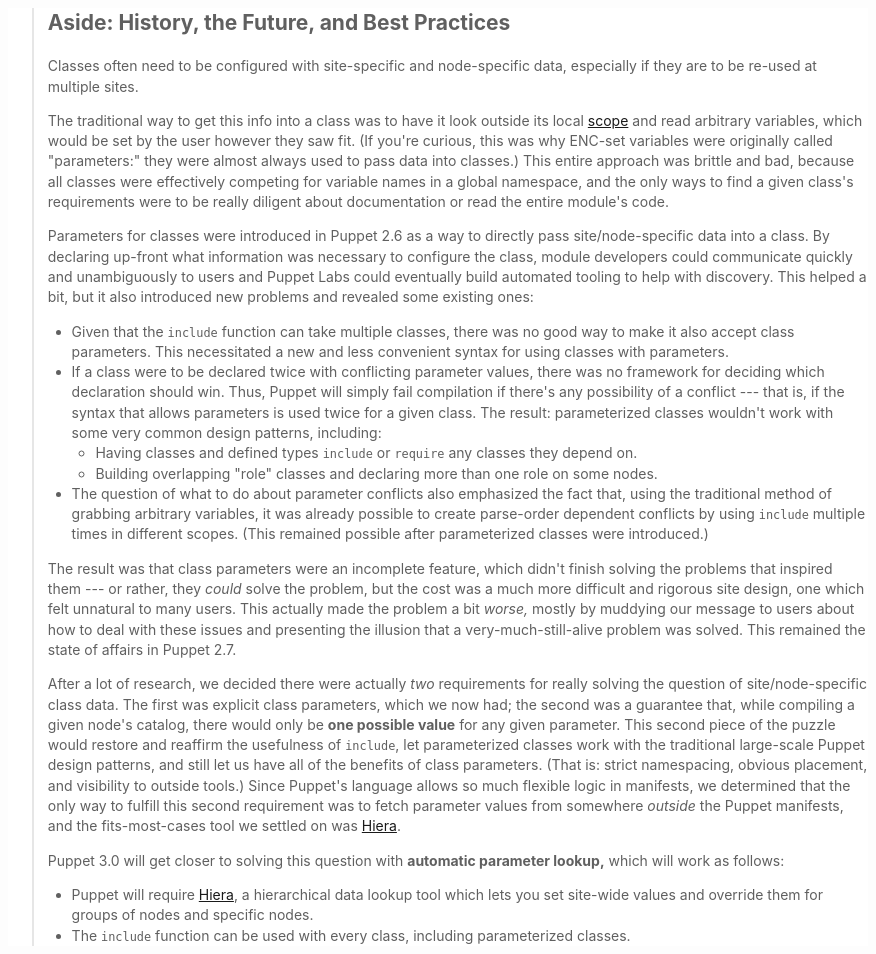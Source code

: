 



> Aside: History, the Future, and Best Practices
> -----
>
> Classes often need to be configured with site-specific and node-specific data, especially if they are to be re-used at multiple sites.
>
> The traditional way to get this info into a class was to have it look outside its local [scope][] and read arbitrary variables, which would be set by the user however they saw fit. (If you're curious, this was why ENC-set variables were originally called "parameters:" they were almost always used to pass data into classes.) This entire approach was brittle and bad, because all classes were effectively competing for variable names in a global namespace, and the only ways to find a given class's requirements were to be really diligent about documentation or read the entire module's code.
>
> Parameters for classes were introduced in Puppet 2.6 as a way to directly pass site/node-specific data into a class. By declaring up-front what information was necessary to configure the class, module developers could communicate quickly and unambiguously to users and Puppet Labs could eventually build automated tooling to help with discovery. This helped a bit, but it also introduced new problems and revealed some existing ones:
>
> - Given that the `include` function can take multiple classes, there was no good way to make it also accept class parameters. This necessitated a new and less convenient syntax for using classes with parameters.
> - If a class were to be declared twice with conflicting parameter values, there was no framework for deciding which declaration should win. Thus, Puppet will simply fail compilation if there's any possibility of a conflict --- that is, if the syntax that allows parameters is used twice for a given class. The result: parameterized classes wouldn't work with some very common design patterns, including:
>     - Having classes and defined types `include` or `require` any classes they depend on.
>     - Building overlapping "role" classes and declaring more than one role on some nodes.
> - The question of what to do about parameter conflicts also emphasized the fact that, using the traditional method of grabbing arbitrary variables, it was already possible to create parse-order dependent conflicts by using `include` multiple times in different scopes. (This remained possible after parameterized classes were introduced.)
>
> The result was that class parameters were an incomplete feature, which didn't finish solving the problems that inspired them --- or rather, they _could_ solve the problem, but the cost was a much more difficult and rigorous site design, one which felt unnatural to many users. This actually made the problem a bit _worse,_ mostly by muddying our message to users about how to deal with these issues and presenting the illusion that a very-much-still-alive problem was solved. This remained the state of affairs in Puppet 2.7.
>
> After a lot of research, we decided there were actually _two_ requirements for really solving the question of site/node-specific class data. The first was explicit class parameters, which we now had; the second was a guarantee that, while compiling a given node's catalog, there would only be **one possible value** for any given parameter. This second piece of the puzzle would restore and reaffirm the usefulness of `include`, let parameterized classes work with the traditional large-scale Puppet design patterns, and still let us have all of the benefits of class parameters. (That is: strict namespacing, obvious placement, and visibility to outside tools.) Since Puppet's language allows so much flexible logic in manifests, we determined that the only way to fulfill this second requirement was to fetch parameter values from somewhere _outside_ the Puppet manifests, and the fits-most-cases tool we settled on was [Hiera][].
>
> Puppet 3.0 will get closer to solving this question with **automatic parameter lookup,** which will work as follows:
>
> - Puppet will require [Hiera][], a hierarchical data lookup tool which lets you set site-wide values and override them for groups of nodes and specific nodes.
> - The `include` function can be used with every class, including parameterized classes.

[hiera]: https://github.com/puppetlabs/hiera
[sitedotpp]: ./lang_summary.html#files
[collectors]: ./lang_collectors.html
[collector_override]: ./lang_resources.html#amending-attributes-with-a-collector
[namespace]: ./lang_namespaces.html
[enc]: /guides/external_nodes.html
[tags]: ./lang_tags.html
[allowed]: ./lang_reserved.html#classes-and-types
[function]: ./lang_functions.html
[modules]: ./modules_fundamentals.html
[contains]: ./lang_containment.html
[contains_float]: ./lang_containment.html#known-issues
[function]: ./lang_functions.html
[multi_ref]: ./lang_datatypes.html#multi-resource-references
[dynamic_scope]: ./lang_scope.html#dynamic-scope
[add_attribute]: ./lang_resources.html#adding-or-modifying-attributes
[undef]: ./lang_datatypes.html#undef
[relationships]: ./lang_relationships.html
[qualified_var]: ./lang_variables.html#accessing-out-of-scope-variables
[variable]: ./lang_variables.html
[variable_assignment]: ./lang_variables.html#assignment
[chaining]: ./lang_relationships.html#chaining-arrows
[conditional]: ./lang_conditional.html
[resource_reference]: ./lang_datatypes.html#resource-references
[node]: ./lang_node_definitions.html
[resource_declaration]: ./lang_resources.html
[scope]: ./lang_scope.html
[parent_scope]: ./lang_scope.html#scope-lookup-rules
[definedtype]: ./lang_defined_types.html
[metaparameters]: ./lang_resources.html#metaparameters
[catalog]: ./lang_summary.html#compilation-and-catalogs